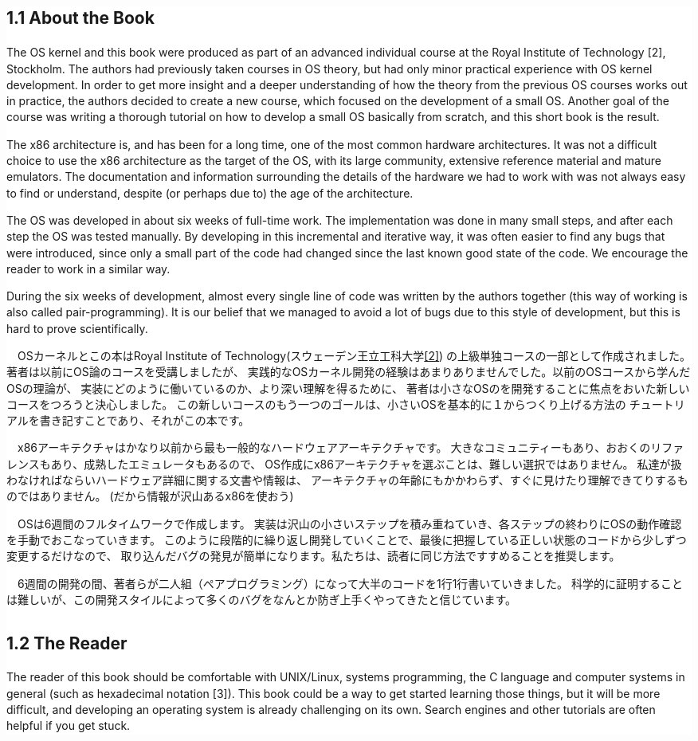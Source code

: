 ## <a name="about-the-book">1.1 About the Book</a>

The OS kernel and this book were produced as part of an advanced individual course at the Royal Institute of Technology [2], Stockholm. The authors had previously taken courses in OS theory, but had only minor practical experience with OS kernel development. In order to get more insight and a deeper understanding of how the theory from the previous OS courses works out in practice, the authors decided to create a new course, which focused on the development of a small OS. Another goal of the course was writing a thorough tutorial on how to develop a small OS basically from scratch, and this short book is the result.

The x86 architecture is, and has been for a long time, one of the most common hardware architectures. It was not a difficult choice to use the x86 architecture as the target of the OS, with its large community, extensive reference material and mature emulators. The documentation and information surrounding the details of the hardware we had to work with was not always easy to find or understand, despite (or perhaps due to) the age of the architecture.

The OS was developed in about six weeks of full-time work. The implementation was done in many small steps, and after each step the OS was tested manually. By developing in this incremental and iterative way, it was often easier to find any bugs that were introduced, since only a small part of the code had changed since the last known good state of the code. We encourage the reader to work in a similar way.

During the six weeks of development, almost every single line of code was written by the authors together (this way of working is also called pair-programming). It is our belief that we managed to avoid a lot of bugs due to this style of development, but this is hard to prove scientifically.

　OSカーネルとこの本はRoyal Institute of Technology(スウェーデン王立工科大学[[2]](#2))
の上級単独コースの一部として作成されました。著者は以前にOS論のコースを受講しましたが、
実践的なOSカーネル開発の経験はあまりありませんでした。以前のOSコースから学んだOSの理論が、
実装にどのように働いているのか、より深い理解を得るために、
著者は小さなOSのを開発することに焦点をおいた新しいコースをつろうと決心しました。
この新しいコースのもう一つのゴールは、小さいOSを基本的に１からつくり上げる方法の
チュートリアルを書き記すことであり、それがこの本です。

　x86アーキテクチャはかなり以前から最も一般的なハードウェアアーキテクチャです。
大きなコミュニティーもあり、おおくのリファレンスもあり、成熟したエミュレータもあるので、
OS作成にx86アーキテクチャを選ぶことは、難しい選択ではありません。
私達が扱わなければならいハードウェア詳細に関する文書や情報は、
アーキテクチャの年齢にもかかわらず、すぐに見けたり理解できてりするものではありません。
(だから情報が沢山あるx86を使おう)

　OSは6週間のフルタイムワークで作成します。
実装は沢山の小さいステップを積み重ねていき、各ステップの終わりにOSの動作確認を手動でおこなっていきます。
このように段階的に繰り返し開発していくことで、最後に把握している正しい状態のコードから少しずつ変更するだけなので、
取り込んだバグの発見が簡単になります。私たちは、読者に同じ方法ですすめることを推奨します。

　6週間の開発の間、著者らが二人組（ペアプログラミング）になって大半のコードを1行1行書いていきました。
科学的に証明することは難しいが、この開発スタイルによって多くのバグをなんとか防ぎ上手くやってきたと信じています。

## <a name="the-reader">1.2 The Reader</a>

The reader of this book should be comfortable with UNIX/Linux, systems programming, the C language and computer systems in general (such as hexadecimal notation [3]). This book could be a way to get started learning those things, but it will be more difficult, and developing an operating system is already challenging on its own. Search engines and other tutorials are often helpful if you get stuck.
